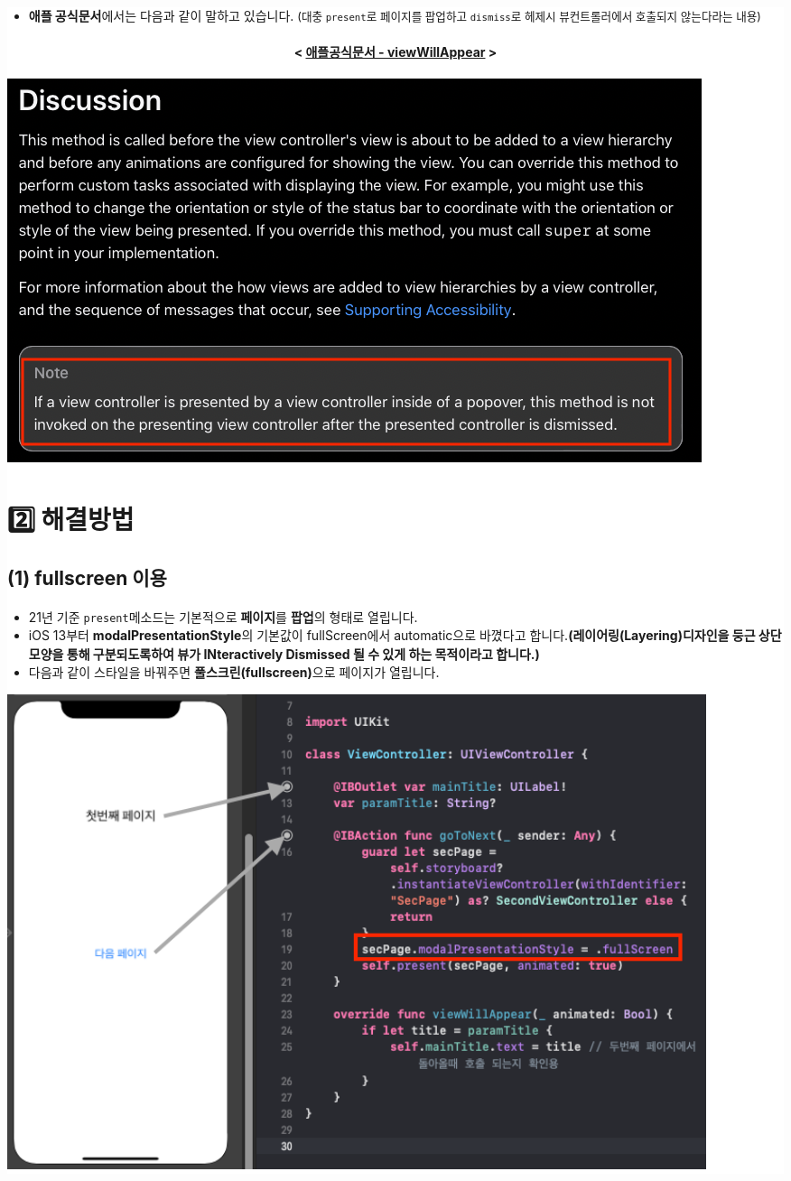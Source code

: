 - **애플 공식문서**에서는 다음과 같이 말하고 있습니다. <span style="font-size:90%">(대충 `present`로 페이지를 팝업하고 `dismiss`로 헤제시 뷰컨트롤러에서 호출되지 않는다라는 내용)</span>

<h4 align="middle">&lt; <a href="https://developer.apple.com/documentation/uikit/uiviewcontroller/1621510-viewwillappear" target="blank">애플공식문서 - viewWillAppear</a> &gt;</h4>
<img src="/assets/img/swift/viewwillapear/3.png" alt="apple_document_viewwillapear">

<h1 class="ksubject">2️⃣ 해결방법</h1>
<h2 class="ksubsubject">(1) fullscreen 이용</h2>

- 21년 기준 `present`메소드는 기본적으로 **페이지**를 <b class="blue">팝업</b>의 형태로 열립니다.
- iOS 13부터 <b class="green">modalPresentationStyle</b>의 기본값이 fullScreen에서 automatic으로 바꼈다고 합니다.<b style="90%">(레이어링(Layering)디자인을 둥근 상단 모양을 통해 구분되도록하여 뷰가 INteractively Dismissed 될 수 있게 하는 목적이라고 합니다.)</b>
- 다음과 같이 스타일을 바꿔주면 <b class="blue">풀스크린(fullscreen)</b>으로 페이지가 열립니다.

<img src="/assets/img/swift/viewwillapear/4.png" width="90%" alt="modify code for fullscreen">
